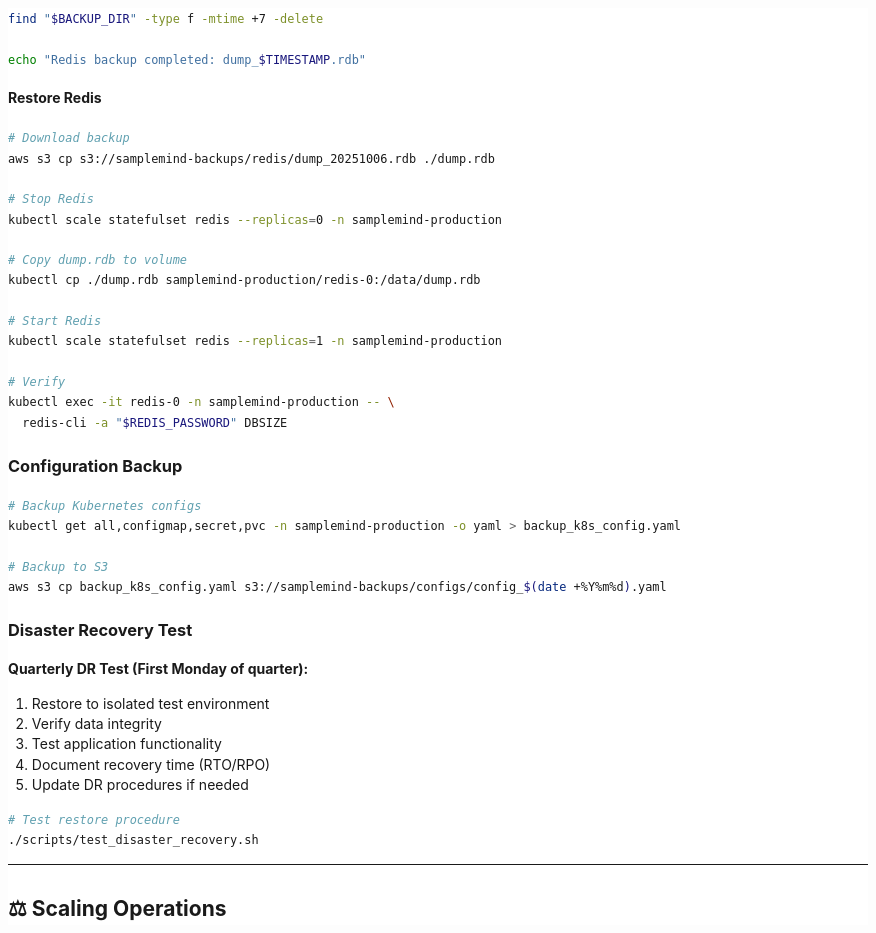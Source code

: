 ```bash
find "$BACKUP_DIR" -type f -mtime +7 -delete

echo "Redis backup completed: dump_$TIMESTAMP.rdb"
```

#### Restore Redis

```bash
# Download backup
aws s3 cp s3://samplemind-backups/redis/dump_20251006.rdb ./dump.rdb

# Stop Redis
kubectl scale statefulset redis --replicas=0 -n samplemind-production

# Copy dump.rdb to volume
kubectl cp ./dump.rdb samplemind-production/redis-0:/data/dump.rdb

# Start Redis
kubectl scale statefulset redis --replicas=1 -n samplemind-production

# Verify
kubectl exec -it redis-0 -n samplemind-production -- \
  redis-cli -a "$REDIS_PASSWORD" DBSIZE
```

### Configuration Backup

```bash
# Backup Kubernetes configs
kubectl get all,configmap,secret,pvc -n samplemind-production -o yaml > backup_k8s_config.yaml

# Backup to S3
aws s3 cp backup_k8s_config.yaml s3://samplemind-backups/configs/config_$(date +%Y%m%d).yaml
```

### Disaster Recovery Test

**Quarterly DR Test (First Monday of quarter):**

1. Restore to isolated test environment
2. Verify data integrity
3. Test application functionality
4. Document recovery time (RTO/RPO)
5. Update DR procedures if needed

```bash
# Test restore procedure
./scripts/test_disaster_recovery.sh
```

---

## ⚖️ Scaling Operations
